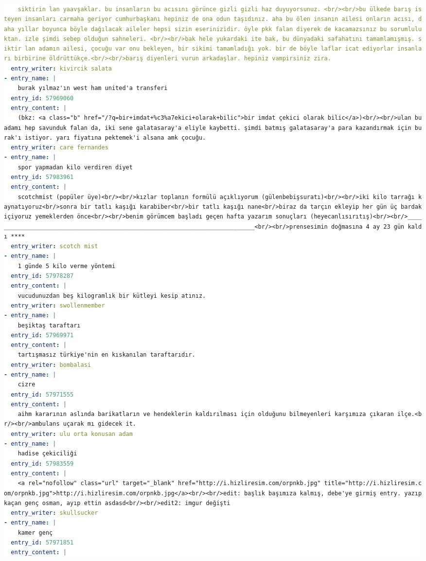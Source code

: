 ```yaml
    siktirin lan yaavşaklar. bu insanların bu acısını görünce gizli gizli haz duyuyorsunuz. <br/><br/>bu ülkede barış isteyen insanları carmaha geriyor cumhurbaşkanı hepiniz de ona odun taşıdınız. aha bu ölen insanın ailesi onların acısı, daha yıllar boyunca böyle dağılacak aileler hepsi sizin eserinizidir. öyle pkk falan diyerek de kacamazsınız bu sorumluluktan. izle şimdi sebep olduğun sahneleri. <br/><br/>bak hele yukardaki ite bak, bu dünyadaki safahatını tamamlamışmış. siktir lan adamın ailesi, çocuğu var onu bekleyen, bir sikimi tamamladığı yok. bir de böyle laflar icat ediyorlar insanları birbirine öldrüttükçe.<br/><br/>barış diyenleri vurun arkadaşlar. hepiniz vampirsiniz zira.
  entry_writer: kivircik salata
- entry_name: |
    burak yılmaz'ın west ham united'a transferi
  entry_id: 57969060
  entry_content: |
    (bkz: <a class="b" href="/?q=bir+imdat+%c3%a7ekici+olarak+bilic">bir imdat çekici olarak bilic</a>)<br/><br/>ulan bu adamı hep savunduk falan da, iki sene galatasaray'a eliyle kaybetti. şimdi batmış galatasaray'a para kazandırmak için burak'ı istiyor. yarı fiyatına pektemek'i alsana amk çocuğu.
  entry_writer: care fernandes
- entry_name: |
    spor yapmadan kilo verdiren diyet
  entry_id: 57983961
  entry_content: |
    scotchmist (popüler üye)<br/><br/>kızlar toplanın formülü açıklıyorum (gülenbebişsuratı)<br/><br/>iki kilo tarrağı kaynatıyoruz<br/>sonra bir tatlı kaşığı karabiber<br/>bir tatlı kaşığı nane<br/>biraz da tarçın ekleyip her gün üç bardak içiyoruz yemeklerden önce<br/><br/>benim görümcem başladı geçen hafta yazarım sonuçları (heyecanlısırıtış)<br/><br/>____________________________________________________________________________<br/><br/>prensesimin doğmasına 4 ay 23 gün kaldı ****
  entry_writer: scotch mist
- entry_name: |
    1 günde 5 kilo verme yöntemi
  entry_id: 57978287
  entry_content: |
    vucudunuzdan beş kilogramlık bir kütleyi kesip atınız.
  entry_writer: swollenmember
- entry_name: |
    beşiktaş taraftarı
  entry_id: 57969971
  entry_content: |
    tartışmasız türkiye'nin en kıskanılan taraftarıdır.
  entry_writer: bombalasi
- entry_name: |
    cizre
  entry_id: 57971555
  entry_content: |
    aihm kararının aslında barikatların ve hendeklerin kaldırılması için olduğunu bilmeyenleri karşımıza çıkaran ilçe.<br/><br/>ambulans uçarak mı gidecek it.
  entry_writer: ulu orta konusan adam
- entry_name: |
    hadise çekiciliği
  entry_id: 57983559
  entry_content: |
    <a rel="nofollow" class="url" target="_blank" href="http://i.hizliresim.com/orpnkb.jpg" title="http://i.hizliresim.com/orpnkb.jpg">http://i.hizliresim.com/orpnkb.jpg</a><br/><br/>edit: başlık başımıza kalmış, debe'ye girmiş entry. yazıp kaçan genç osman, ayıp ettin asdasd<br/><br/>edit2: imgur değişti
  entry_writer: skullsucker
- entry_name: |
    kamer genç
  entry_id: 57971851
  entry_content: |
```